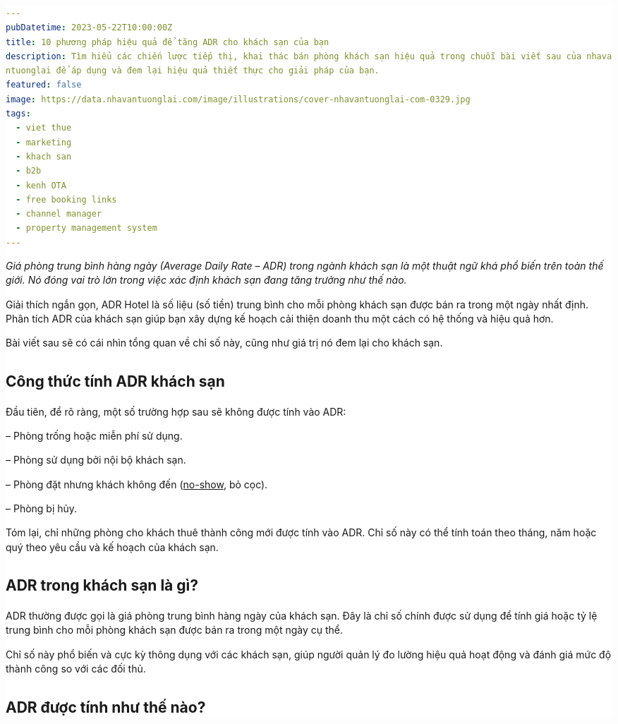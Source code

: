 ```yaml
---
pubDatetime: 2023-05-22T10:00:00Z
title: 10 phương pháp hiệu quả để tăng ADR cho khách sạn của bạn
description: Tìm hiểu các chiến lược tiếp thị, khai thác bán phòng khách sạn hiệu quả trong chuỗi bài viết sau của nhavantuonglai để áp dụng và đem lại hiệu quả thiết thực cho giải pháp của bạn.
featured: false
image: https://data.nhavantuonglai.com/image/illustrations/cover-nhavantuonglai-com-0329.jpg
tags:
  - viet thue
  - marketing
  - khach san
  - b2b
  - kenh OTA
  - free booking links
  - channel manager
  - property management system
---
```


_Giá phòng trung bình hàng ngày (Average Daily Rate – ADR) trong ngành khách sạn là một thuật ngữ khá phổ biến trên toàn thế giới. Nó đóng vai trò lớn trong việc xác định khách sạn đang tăng trưởng như thế nào._

Giải thích ngắn gọn, ADR Hotel là số liệu (số tiền) trung bình cho mỗi phòng khách sạn được bán ra trong một ngày nhất định. Phân tích ADR của khách sạn giúp bạn xây dựng kế hoạch cải thiện doanh thu một cách có hệ thống và hiệu quả hơn.

Bài viết sau sẽ có cái nhìn tổng quan về chỉ số này, cũng như giá trị nó đem lại cho khách sạn.

## Công thức tính ADR khách sạn

Đầu tiên, để rõ ràng, một số trường hợp sau sẽ không được tính vào ADR:

– Phòng trống hoặc miễn phí sử dụng.

– Phòng sử dụng bởi nội bộ khách sạn.

– Phòng đặt nhưng khách không đến ([no-show](https://nhavantuonglai.com/article/), bỏ cọc).

– Phòng bị hủy.

Tóm lại, chỉ những phòng cho khách thuê thành công mới được tính vào ADR. Chỉ số này có thể tính toán theo tháng, năm hoặc quý theo yêu cầu và kế hoạch của khách sạn.

## ADR trong khách sạn là gì?

ADR thường được gọi là giá phòng trung bình hàng ngày của khách sạn. Đây là chỉ số chính được sử dụng để tính giá hoặc tỷ lệ trung bình cho mỗi phòng khách sạn được bán ra trong một ngày cụ thể.

Chỉ số này phổ biến và cực kỳ thông dụng với các khách sạn, giúp người quản lý đo lường hiệu quả hoạt động và đánh giá mức độ thành công so với các đối thủ.

## ADR được tính như thế nào?
